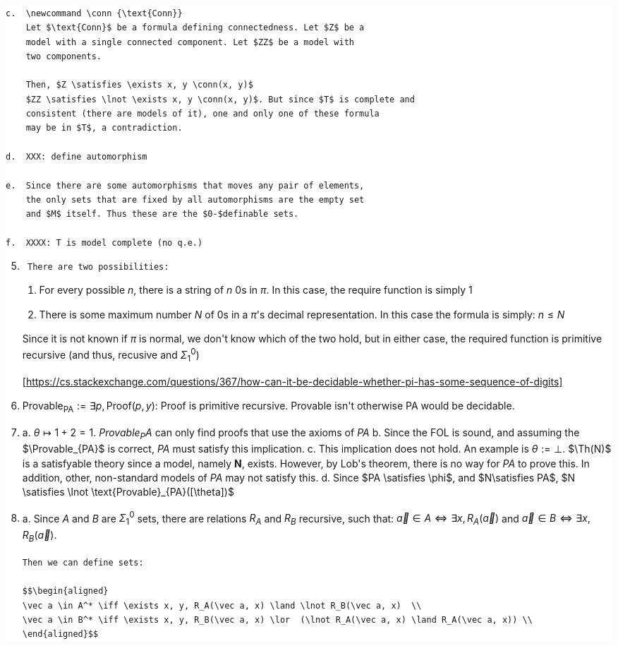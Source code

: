     c.  \newcommand \conn {\text{Conn}}
        Let $\text{Conn}$ be a formula defining connectedness. Let $Z$ be a
        model with a single connected component. Let $ZZ$ be a model with
        two components.

        Then, $Z \satisfies \exists x, y \conn(x, y)$
        $ZZ \satisfies \lnot \exists x, y \conn(x, y)$. But since $T$ is complete and
        consistent (there are models of it), one and only one of these formula
        may be in $T$, a contradiction.

    d.  XXX: define automorphism

    e.  Since there are some automorphisms that moves any pair of elements,
        the only sets that are fixed by all automorphisms are the empty set
        and $M$ itself. Thus these are the $0-$definable sets.

    f.  XXXX: T is model complete (no q.e.)


5.      There are two possibilities:

    1.  For every possible $n$, there is a string of $n$ $0$s in $\pi$.
        In this case, the require function is simply $1$

    2.  There is some maximum number $N$ of $0$s in a $\pi$'s decimal
        representation. In this case the formula is simply: $n \le N$

    Since it is not known if $\pi$ is normal, we don't know which of the
    two hold, but in either case, the required function is
    primitive recursive (and thus, recusive and $\Sigma^0_1$)

    [https://cs.stackexchange.com/questions/367/how-can-it-be-decidable-whether-pi-has-some-sequence-of-digits]
    
6.  $\text{Provable}_{\text{PA}} := \exists p, \text{Proof}(p, y)$:
    Proof is primitive recursive. Provable isn't otherwise PA would be
    decidable.

7.  a.  $\theta \mapsto 1 + 2 = 1$. $Provable_PA$ can only find proofs that
        use the axioms of $PA$
    b.  Since the FOL is sound, and assuming the $\Provable_{PA}$ is
        correct, $PA$ must satisfy this implication.
    c.  This implication does not hold.
        An example is $\theta := \bot$. $\Th(N)$ is a satisfyable theory since
        a model, namely **N**, exists. However, by Lob's theorem, there is
        no way for $PA$ to prove this. In addition, other, non-standard models
        of $PA$ may not satisfy this.
    d.  Since $PA \satisfies \phi$, and $N\satisfies PA$, $N \satisfies \lnot \text{Provable}_{PA}([\theta])$

8.  a.  Since $A$ and $B$ are $\Sigma_1^0$ sets, there are relations $R_A$ and $R_B$
        recursive, such that: $\vec a \in A \iff \exists x, R_A(\vec a)$
        and $\vec a \in B \iff \exists x, R_B(\vec a)$.

        Then we can define sets:

        $$\begin{aligned}
        \vec a \in A^* \iff \exists x, y, R_A(\vec a, x) \land \lnot R_B(\vec a, x)  \\
        \vec a \in B^* \iff \exists x, y, R_B(\vec a, x) \lor  (\lnot R_A(\vec a, x) \land R_A(\vec a, x)) \\
        \end{aligned}$$
        